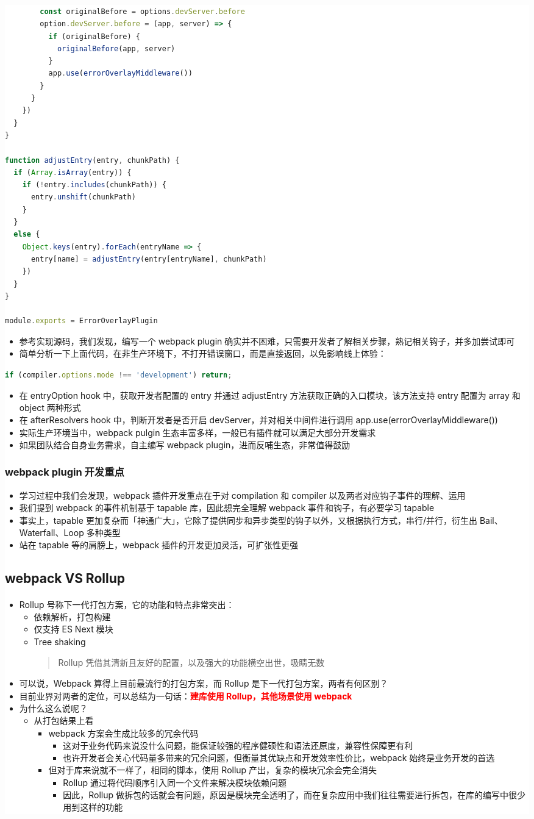```javascript
        const originalBefore = options.devServer.before
        option.devServer.before = (app, server) => {
          if (originalBefore) {
            originalBefore(app, server)
          }
          app.use(errorOverlayMiddleware())
        }
      }
    })
  }
}

function adjustEntry(entry, chunkPath) {
  if (Array.isArray(entry)) {
    if (!entry.includes(chunkPath)) {
      entry.unshift(chunkPath)
    }
  }
  else {
    Object.keys(entry).forEach(entryName => {
      entry[name] = adjustEntry(entry[entryName], chunkPath)
    })
  }
}

module.exports = ErrorOverlayPlugin
```

- 参考实现源码，我们发现，编写一个 webpack plugin 确实并不困难，只需要开发者了解相关步骤，熟记相关钩子，并多加尝试即可
- 简单分析一下上面代码，在非生产环境下，不打开错误窗口，而是直接返回，以免影响线上体验：

```javascript
if (compiler.options.mode !== 'development') return;
```

- 在 entryOption hook 中，获取开发者配置的 entry 并通过 adjustEntry 方法获取正确的入口模块，该方法支持 entry 配置为 array 和 object 两种形式
- 在 afterResolvers hook 中，判断开发者是否开启 devServer，并对相关中间件进行调用 app.use(errorOverlayMiddleware())
- 实际生产环境当中，webpack pulgin 生态丰富多样，一般已有插件就可以满足大部分开发需求
- 如果团队结合自身业务需求，自主编写 webpack plugin，进而反哺生态，非常值得鼓励

### webpack plugin 开发重点

- 学习过程中我们会发现，webpack 插件开发重点在于对 compilation 和 compiler 以及两者对应钩子事件的理解、运用
- 我们提到 webpack 的事件机制基于 tapable 库，因此想完全理解 webpack 事件和钩子，有必要学习 tapable
- 事实上，tapable 更加复杂而「神通广大」，它除了提供同步和异步类型的钩子以外，又根据执行方式，串行/并行，衍生出 Bail、Waterfall、Loop 多种类型
- 站在 tapable 等的肩膀上，webpack 插件的开发更加灵活，可扩张性更强

## webpack VS Rollup

- Rollup 号称下一代打包方案，它的功能和特点非常突出：
  - 依赖解析，打包构建
  - 仅支持 ES Next 模块
  - Tree shaking
    > Rollup 凭借其清新且友好的配置，以及强大的功能横空出世，吸睛无数
- 可以说，Webpack 算得上目前最流行的打包方案，而 Rollup 是下一代打包方案，两者有何区别？
- 目前业界对两者的定位，可以总结为一句话：**<font color=red>建库使用 Rollup，其他场景使用 webpack</font>**
- 为什么这么说呢？
  - 从打包结果上看
    - webpack 方案会生成比较多的冗余代码
      - 这对于业务代码来说没什么问题，能保证较强的程序健硕性和语法还原度，兼容性保障更有利
      - 也许开发者会关心代码量多带来的冗余问题，但衡量其优缺点和开发效率性价比，webpack 始终是业务开发的首选
    - 但对于库来说就不一样了，相同的脚本，使用 Rollup 产出，复杂的模块冗余会完全消失
      - Rollup 通过将代码顺序引入同一个文件来解决模块依赖问题
      - 因此，Rollup 做拆包的话就会有问题，原因是模块完全透明了，而在复杂应用中我们往往需要进行拆包，在库的编写中很少用到这样的功能
